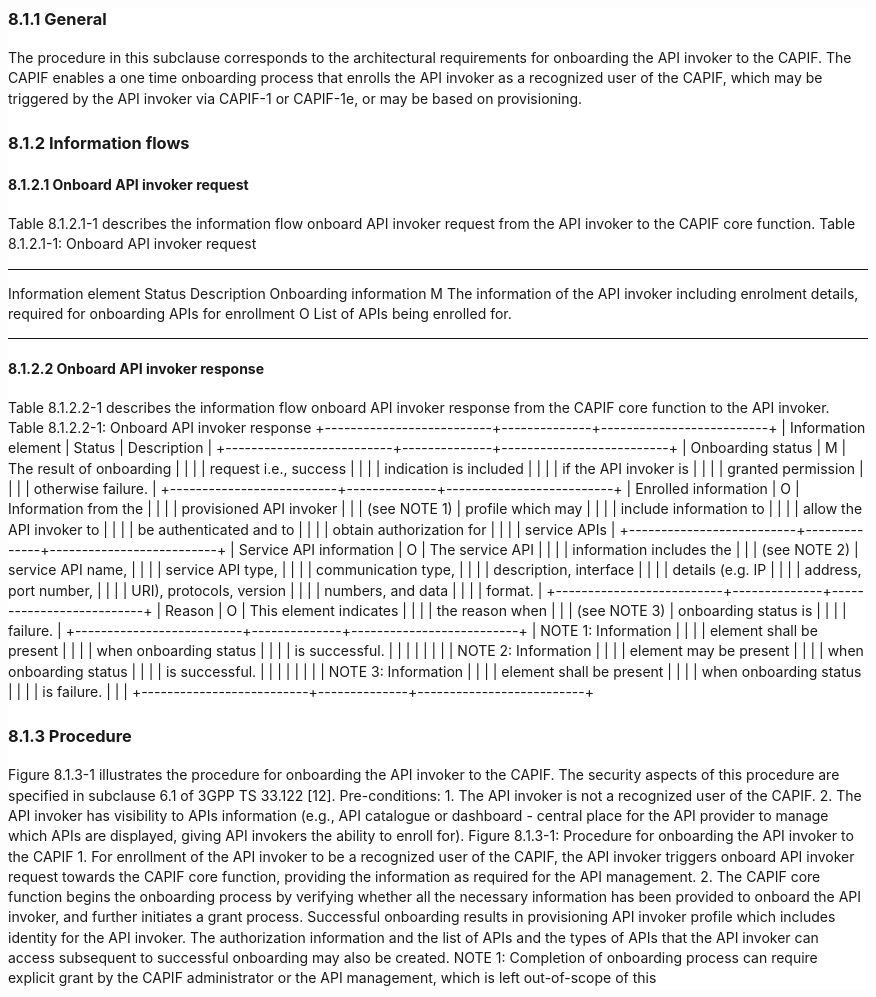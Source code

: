 ### 8.1.1 General
The procedure in this subclause corresponds to the architectural requirements
for onboarding the API invoker to the CAPIF. The CAPIF enables a one time
onboarding process that enrolls the API invoker as a recognized user of the
CAPIF, which may be triggered by the API invoker via CAPIF-1 or CAPIF-1e, or
may be based on provisioning.
### 8.1.2 Information flows
#### 8.1.2.1 Onboard API invoker request
Table 8.1.2.1-1 describes the information flow onboard API invoker request
from the API invoker to the CAPIF core function.
Table 8.1.2.1-1: Onboard API invoker request
* * *
Information element Status Description Onboarding information M The
information of the API invoker including enrolment details, required for
onboarding APIs for enrollment O List of APIs being enrolled for.
* * *
#### 8.1.2.2 Onboard API invoker response
Table 8.1.2.2-1 describes the information flow onboard API invoker response
from the CAPIF core function to the API invoker.
Table 8.1.2.2-1: Onboard API invoker response
+--------------------------+--------------+--------------------------+ | Information element | Status | Description | +--------------------------+--------------+--------------------------+ | Onboarding status | M | The result of onboarding | | | | request i.e., success | | | | indication is included | | | | if the API invoker is | | | | granted permission | | | | otherwise failure. | +--------------------------+--------------+--------------------------+ | Enrolled information | O | Information from the | | | | provisioned API invoker | | | (see NOTE 1) | profile which may | | | | include information to | | | | allow the API invoker to | | | | be authenticated and to | | | | obtain authorization for | | | | service APIs | +--------------------------+--------------+--------------------------+ | Service API information | O | The service API | | | | information includes the | | | (see NOTE 2) | service API name, | | | | service API type, | | | | communication type, | | | | description, interface | | | | details (e.g. IP | | | | address, port number, | | | | URI), protocols, version | | | | numbers, and data | | | | format. | +--------------------------+--------------+--------------------------+ | Reason | O | This element indicates | | | | the reason when | | | (see NOTE 3) | onboarding status is | | | | failure. | +--------------------------+--------------+--------------------------+ | NOTE 1: Information | | | | element shall be present | | | | when onboarding status | | | | is successful. | | | | | | | | NOTE 2: Information | | | | element may be present | | | | when onboarding status | | | | is successful. | | | | | | | | NOTE 3: Information | | | | element shall be present | | | | when onboarding status | | | | is failure. | | | +--------------------------+--------------+--------------------------+
### 8.1.3 Procedure
Figure 8.1.3-1 illustrates the procedure for onboarding the API invoker to the
CAPIF. The security aspects of this procedure are specified in subclause 6.1
of 3GPP TS 33.122 [12].
Pre-conditions:
1\. The API invoker is not a recognized user of the CAPIF.
2\. The API invoker has visibility to APIs information (e.g., API catalogue or
dashboard - central place for the API provider to manage which APIs are
displayed, giving API invokers the ability to enroll for).
Figure 8.1.3-1: Procedure for onboarding the API invoker to the CAPIF
1\. For enrollment of the API invoker to be a recognized user of the CAPIF,
the API invoker triggers onboard API invoker request towards the CAPIF core
function, providing the information as required for the API management.
2\. The CAPIF core function begins the onboarding process by verifying whether
all the necessary information has been provided to onboard the API invoker,
and further initiates a grant process. Successful onboarding results in
provisioning API invoker profile which includes identity for the API invoker.
The authorization information and the list of APIs and the types of APIs that
the API invoker can access subsequent to successful onboarding may also be
created.
NOTE 1: Completion of onboarding process can require explicit grant by the
CAPIF administrator or the API management, which is left out-of-scope of this